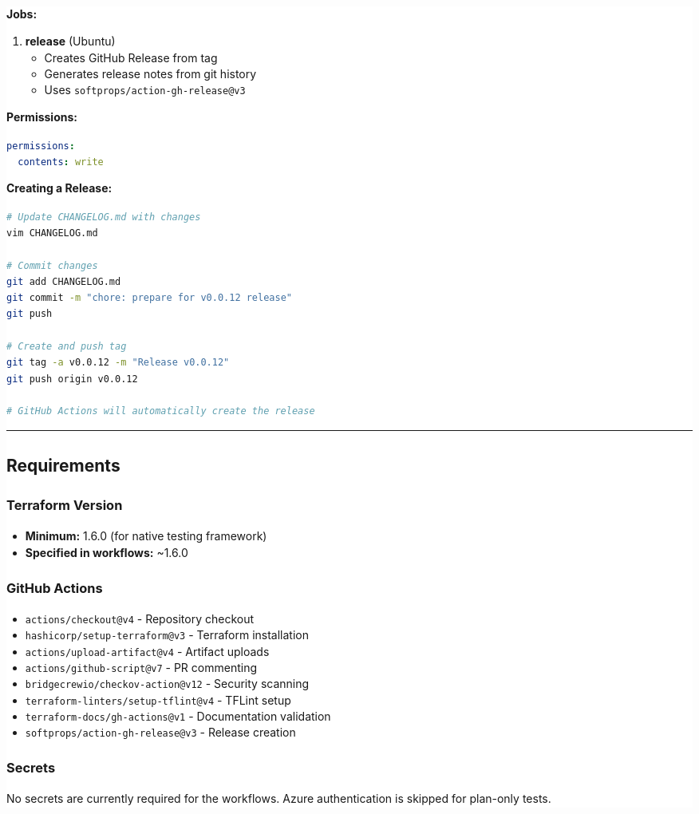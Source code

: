 **Jobs:**

1. **release** (Ubuntu)
   - Creates GitHub Release from tag
   - Generates release notes from git history
   - Uses `softprops/action-gh-release@v3`

**Permissions:**
```yaml
permissions:
  contents: write
```

**Creating a Release:**
```bash
# Update CHANGELOG.md with changes
vim CHANGELOG.md

# Commit changes
git add CHANGELOG.md
git commit -m "chore: prepare for v0.0.12 release"
git push

# Create and push tag
git tag -a v0.0.12 -m "Release v0.0.12"
git push origin v0.0.12

# GitHub Actions will automatically create the release
```

---

## Requirements

### Terraform Version

- **Minimum:** 1.6.0 (for native testing framework)
- **Specified in workflows:** ~1.6.0

### GitHub Actions

- `actions/checkout@v4` - Repository checkout
- `hashicorp/setup-terraform@v3` - Terraform installation
- `actions/upload-artifact@v4` - Artifact uploads
- `actions/github-script@v7` - PR commenting
- `bridgecrewio/checkov-action@v12` - Security scanning
- `terraform-linters/setup-tflint@v4` - TFLint setup
- `terraform-docs/gh-actions@v1` - Documentation validation
- `softprops/action-gh-release@v3` - Release creation

### Secrets

No secrets are currently required for the workflows. Azure authentication is skipped for plan-only tests.
